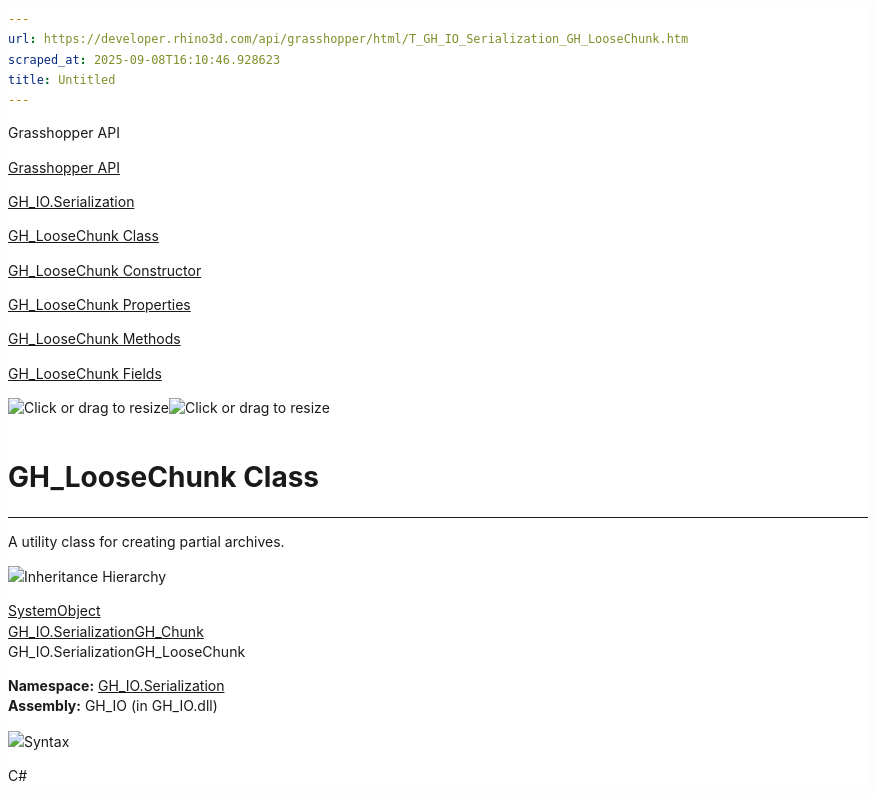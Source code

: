 ```yaml
---
url: https://developer.rhino3d.com/api/grasshopper/html/T_GH_IO_Serialization_GH_LooseChunk.htm
scraped_at: 2025-09-08T16:10:46.928623
title: Untitled
---
```


Grasshopper API

[Grasshopper API](../html/723c01da-9986-4db2-8f53-6f3a7494df75.htm
"Grasshopper API")

[GH_IO.Serialization](../html/N_GH_IO_Serialization.htm "GH_IO.Serialization")

[GH_LooseChunk Class](../html/T_GH_IO_Serialization_GH_LooseChunk.htm
"GH_LooseChunk Class")

[GH_LooseChunk Constructor
](../html/Overload_GH_IO_Serialization_GH_LooseChunk__ctor.htm "GH_LooseChunk
Constructor ")

[GH_LooseChunk
Properties](../html/Properties_T_GH_IO_Serialization_GH_LooseChunk.htm
"GH_LooseChunk Properties")

[GH_LooseChunk
Methods](../html/Methods_T_GH_IO_Serialization_GH_LooseChunk.htm
"GH_LooseChunk Methods")

[GH_LooseChunk Fields](../html/Fields_T_GH_IO_Serialization_GH_LooseChunk.htm
"GH_LooseChunk Fields")

![Click or drag to resize](../icons/TocOpen.gif)![Click or drag to
resize](../icons/TocClose.gif)

# GH_LooseChunk Class  
  
---  
  
A utility class for creating partial archives.

![](../icons/SectionExpanded.png)Inheritance Hierarchy

[SystemObject](https://docs.microsoft.com/dotnet/api/system.object)  
[GH_IO.SerializationGH_Chunk](T_GH_IO_Serialization_GH_Chunk.htm)  
GH_IO.SerializationGH_LooseChunk  

**Namespace:** [GH_IO.Serialization](N_GH_IO_Serialization.htm)  
**Assembly:** GH_IO (in GH_IO.dll)

![](../icons/SectionExpanded.png)Syntax

C#
